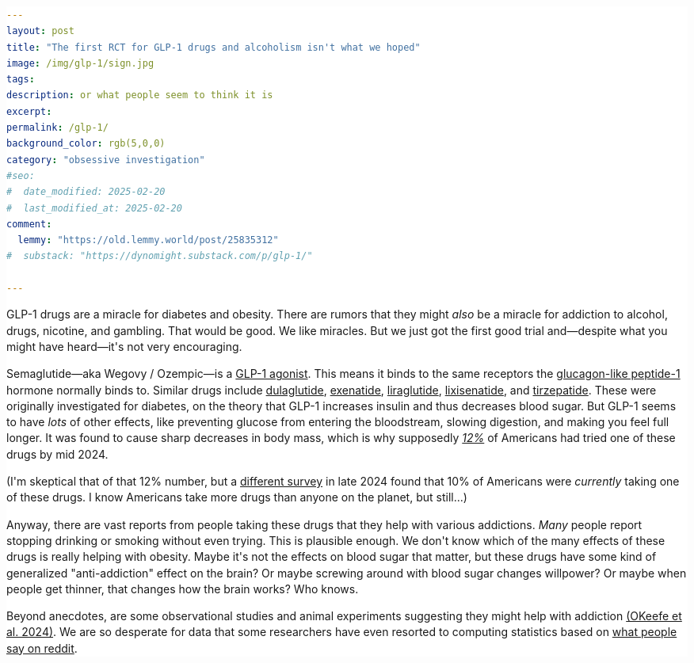 ```yaml
---
layout: post
title: "The first RCT for GLP-1 drugs and alcoholism isn't what we hoped"
image: /img/glp-1/sign.jpg
tags: 
description: or what people seem to think it is
excerpt: 
permalink: /glp-1/
background_color: rgb(5,0,0)
category: "obsessive investigation"
#seo:
#  date_modified: 2025-02-20
#  last_modified_at: 2025-02-20
comment:
  lemmy: "https://old.lemmy.world/post/25835312"
#  substack: "https://dynomight.substack.com/p/glp-1/"

---
```


GLP-1 drugs are a miracle for diabetes and obesity. There are rumors that they might *also* be a miracle for addiction to alcohol, drugs, nicotine, and gambling. That would be good. We like miracles. But we just got the first good trial and—despite what you might have heard—it's not very encouraging.

Semaglutide—aka Wegovy / Ozempic—is a [GLP-1 agonist](https://en.wikipedia.org/wiki/GLP-1_receptor_agonist). This means it binds to the same receptors the [glucagon-like peptide-1](https://en.wikipedia.org/wiki/Glucagon-like_peptide-1) hormone normally binds to. Similar drugs include [dulaglutide](https://en.wikipedia.org/wiki/Dulaglutide), [exenatide](https://en.wikipedia.org/wiki/Exenatide), [liraglutide](https://en.wikipedia.org/wiki/Liraglutide), [lixisenatide](https://en.wikipedia.org/wiki/Lixisenatide), and [tirzepatide](https://en.wikipedia.org/wiki/Tirzepatide). These were originally investigated for diabetes, on the theory that GLP-1 increases insulin and thus decreases blood sugar. But GLP-1 seems to have *lots* of other effects, like preventing glucose from entering the bloodstream, slowing digestion, and making you feel full longer. It was found to cause sharp decreases in body mass, which is why supposedly [*12%*](https://www.kff.org/health-costs/poll-finding/kff-health-tracking-poll-may-2024-the-publics-use-and-views-of-glp-1-drugs/) of Americans had tried one of these drugs by mid 2024.

(I'm skeptical that of that 12% number, but a [different survey](https://www.pwc.com/us/en/services/consulting/business-model-reinvention/glp-1-trends-and-impact-on-business-models.html) in late 2024 found that 10% of Americans were *currently* taking one of these drugs. I know Americans take more drugs than anyone on the planet, but still...)

Anyway, there are vast reports from people taking these drugs that they help with various addictions. *Many* people report stopping drinking or smoking without even trying. This is plausible enough. We don't know which of the many effects of these drugs is really helping with obesity. Maybe it's not the effects on blood sugar that matter, but these drugs have some kind of generalized "anti-addiction" effect on the brain? Or maybe screwing around with blood sugar changes willpower? Or maybe when people get thinner, that changes how the brain works? Who knows.

Beyond anecdotes, are some observational studies and animal experiments suggesting they might help with addiction [(OKeefe et al. 2024)](https://doi.org/10.1016/j.pcad.2024.12.010 "Persistent link using digital object identifier"). We are so desperate for data that some researchers have even resorted to computing statistics based on [what people say on reddit](https://pmc.ncbi.nlm.nih.gov/articles/PMC10846600/).

